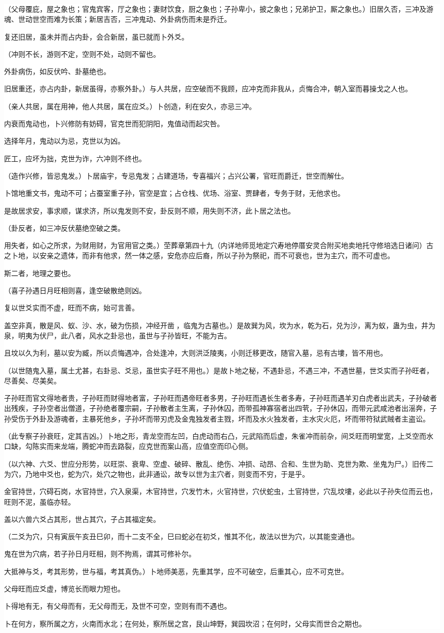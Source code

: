 （父母覆庇，屋之象也；官鬼宾客，厅之象也；妻财饮食，厨之象也；子孙卑小，披之象也；兄弟护卫，厮之象也。）旧居久否，三冲及游魂、世动世空而难为长策；新居吉否，三冲鬼动、外卦病伤而未是乔迁。

复还旧居，虽未并而占内卦，会合新居，虽已就而卜外爻。

（冲则不长，游则不定，空则不处，动则不留也。

外卦病伤，如反伏吟、卦墓绝也。

旧居重还，亦占内卦，新居虽得，亦察外卦。）与人共居，应空破而不我顾，应冲克而非我从，贞悔合冲，朝入室而暮操戈之人也。

（亲人共居，属在用神，他人共居，属在应爻。）卜创造，利在安久，亦忌三冲。

内衰而鬼动也，卜兴修防有妨碍，官克世而犯阴阳，鬼值动而起灾咎。

选择年月，鬼动以为忌，克世以为凶。

匠工，应坏为拙，克世为诈，六冲则不终也。

（造作兴修，皆忌鬼发。）卜居庙宇，专忌鬼发；占建道场，专喜福兴；占兴公署，官旺而爵迁，世空而解仕。

卜馆地重文书，鬼动不可；占蚕室重子孙，官空是宜；占仓栈、优场、浴室、贾肆者，专务于财，无他求也。

是故居求安，事求顺，谋求济，所以鬼发则不安，卦反则不顺，用失则不济，此卜居之法也。

（卦反者，如三冲反伏墓绝空破之类。

用失者，如心之所求，为财用财，为官用官之类。）茔葬章第四十九（内详地师觅地定穴寿地停厝安灵合附买地卖地托守修培选日诸问）古之卜地，以安亲之遗体，而非有他求，然一体之感，安危亦应后裔，所以子孙为祭祀，而不可衰也，世为主穴，而不可虚也。

斯二者，地理之要也。

（喜子孙遇日月旺相则喜，逢空破散绝则凶。

复以世爻实而不虚，旺而不病，始可言善。

盖空非真，散是风、蚁、沙、水，破为伤损，冲经开凿 ，临鬼为古墓也。）是故巽为风，坎为水，乾为石，兑为沙，离为蚁，蛊为虫，井为泉，明夷为伏尸，此八者，风水之卦忌也，虽世与子孙皆旺，不能为吉。

且坟以久为利，墓以安为臧，所以贞悔遇冲，合处逢冲，大则洪泛陵夷，小则迁移更改，随官入墓，忌有古塿，皆不用也。

（以世随鬼入墓，属土尤甚，右卦忌、爻忌，虽世实子旺不用也。）是故卜地之秘，不遇卦忌，不遇三冲，不遇世墓，世爻实而子孙旺者，尽善矣、尽美矣。

子孙旺而官文得地者贵，子孙旺而财得地者富，子孙旺而遇帝旺者多男，子孙旺而遇长生者多寿，子孙旺而遇羊刃白虎者出武夫，子孙破者出残疾，子孙空者出僧道，子孙绝者覆宗嗣，子孙散者主生离，子孙休囚，而带孤神寡宿者出四茕，子孙休囚，而带元武咸池者出滛奔，子孙受伤于外卦及游魂者，主暴死他乡，子孙坏而带刃虎及金鬼独发者主戮，坏而及水火独发者，主水灾火厄，坏而带符狱武贼者主盗讼。

（此专察子孙衰旺，定其吉凶。）卜地之形，青龙空而左凹，白虎动而右凸，元武陷而后虚，朱雀冲而前杂，间爻旺而明堂宽，上爻空而水口缺，勾陈实而来龙端，腾蛇冲而去路裂，应克世而案山高，应值空而印心侧。

（以六神、六爻、世应分形势，以旺崇、衰卑、空虚、破碎、散乱、绝伤、冲损、动昂、合和、生世为助、克世为欺、坐鬼为尸。）旧传二为穴，乃地中爻也，蛇为穴，处穴之物也，此非通讼，故专以世为主穴者，则变而不穷，于是乎。

金官持世，穴碍石岗，水官持世，穴入泉渠，木官持世，穴发竹木，火官持世，穴伏蛇虫，土官持世，穴乱坟塿，必此以子孙失位而云也，旺则不泥，虽临亦轻。

盖以六兽六爻占其形，世占其穴，子占其福定矣。

（二爻为穴，只有寅辰午亥丑巳卯，而十二支不全，巳曰蛇必在初爻，惟其不化，故法以世为穴，以其能变通也。

鬼在世为穴病，若子孙日月旺相，则不拘焉，谓其可修补尔。

大抵神与爻，考其形势，世与福，考其真伪。）卜地师美恶，先重其学，应不可破空，后重其心，应不可克世。

父母旺而应爻虚，博览长而眼力短也。

卜得地有无，有父母而有，无父母而无，及世不可空，空则有而不遇也。

卜在何方，察所属之方，火南而水北；在何处，察所居之宫，艮山坤野，巽园坎沼；在何时，父母实而世合之期也。
